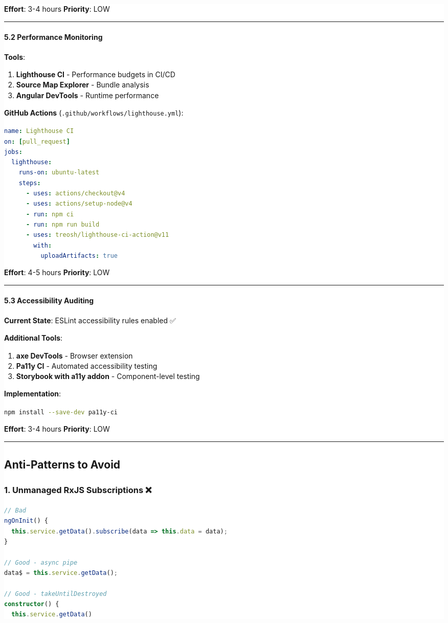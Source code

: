 **Effort**: 3-4 hours
**Priority**: LOW

---

#### 5.2 Performance Monitoring

**Tools**:
1. **Lighthouse CI** - Performance budgets in CI/CD
2. **Source Map Explorer** - Bundle analysis
3. **Angular DevTools** - Runtime performance

**GitHub Actions** (`.github/workflows/lighthouse.yml`):
```yaml
name: Lighthouse CI
on: [pull_request]
jobs:
  lighthouse:
    runs-on: ubuntu-latest
    steps:
      - uses: actions/checkout@v4
      - uses: actions/setup-node@v4
      - run: npm ci
      - run: npm run build
      - uses: treosh/lighthouse-ci-action@v11
        with:
          uploadArtifacts: true
```

**Effort**: 4-5 hours
**Priority**: LOW

---

#### 5.3 Accessibility Auditing

**Current State**: ESLint accessibility rules enabled ✅

**Additional Tools**:
1. **axe DevTools** - Browser extension
2. **Pa11y CI** - Automated accessibility testing
3. **Storybook with a11y addon** - Component-level testing

**Implementation**:
```bash
npm install --save-dev pa11y-ci
```

**Effort**: 3-4 hours
**Priority**: LOW

---

## Anti-Patterns to Avoid

### 1. **Unmanaged RxJS Subscriptions** ❌
```typescript
// Bad
ngOnInit() {
  this.service.getData().subscribe(data => this.data = data);
}

// Good - async pipe
data$ = this.service.getData();

// Good - takeUntilDestroyed
constructor() {
  this.service.getData()
```